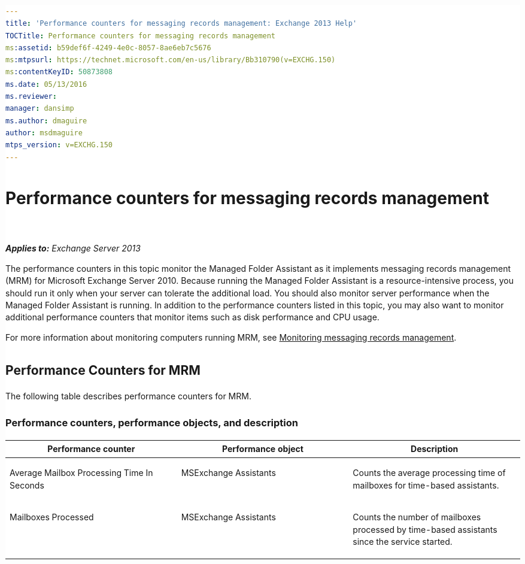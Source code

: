 ```yaml
---
title: 'Performance counters for messaging records management: Exchange 2013 Help'
TOCTitle: Performance counters for messaging records management
ms:assetid: b59def6f-4249-4e0c-8057-8ae6eb7c5676
ms:mtpsurl: https://technet.microsoft.com/en-us/library/Bb310790(v=EXCHG.150)
ms:contentKeyID: 50873808
ms.date: 05/13/2016
ms.reviewer: 
manager: dansimp
ms.author: dmaguire
author: msdmaguire
mtps_version: v=EXCHG.150
---
```


# Performance counters for messaging records management

 

_**Applies to:** Exchange Server 2013_


The performance counters in this topic monitor the Managed Folder Assistant as it implements messaging records management (MRM) for Microsoft Exchange Server 2010. Because running the Managed Folder Assistant is a resource-intensive process, you should run it only when your server can tolerate the additional load. You should also monitor server performance when the Managed Folder Assistant is running. In addition to the performance counters listed in this topic, you may also want to monitor additional performance counters that monitor items such as disk performance and CPU usage.

For more information about monitoring computers running MRM, see [Monitoring messaging records management](monitoring-https://docs.microsoft.com/en-us/exchange/security-and-compliance/messaging-records-management/messaging-records-management).

## Performance Counters for MRM

The following table describes performance counters for MRM.

### Performance counters, performance objects, and description

<table>
<colgroup>
<col style="width: 33%" />
<col style="width: 33%" />
<col style="width: 33%" />
</colgroup>
<thead>
<tr class="header">
<th>Performance counter</th>
<th>Performance object</th>
<th>Description</th>
</tr>
</thead>
<tbody>
<tr class="odd">
<td><p>Average Mailbox Processing Time In Seconds</p></td>
<td><p>MSExchange Assistants</p></td>
<td><p>Counts the average processing time of mailboxes for time-based assistants.</p></td>
</tr>
<tr class="even">
<td><p>Mailboxes Processed</p></td>
<td><p>MSExchange Assistants</p></td>
<td><p>Counts the number of mailboxes processed by time-based assistants since the service started.</p></td>